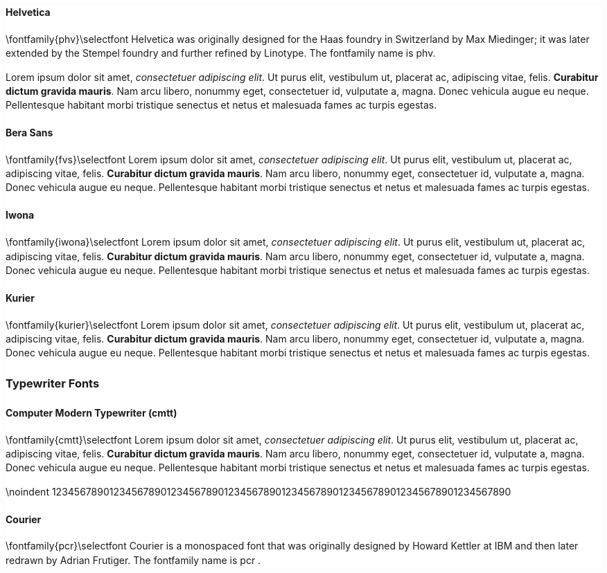 #### Helvetica

\fontfamily{phv}\selectfont
Helvetica was originally designed for the Haas foundry in Switzerland by Max Miedinger; it was later extended by the Stempel foundry and further refined by Linotype.
The fontfamily name is phv.

Lorem ipsum dolor sit amet, _consectetuer adipiscing elit_. Ut purus elit, vestibulum ut, placerat ac, adipiscing vitae, felis. __Curabitur dictum gravida mauris__. Nam arcu libero, nonummy eget, consectetuer id, vulputate a, magna. Donec vehicula augue eu neque. Pellentesque habitant morbi tristique senectus et netus et malesuada fames ac turpis egestas.

#### Bera Sans

\fontfamily{fvs}\selectfont
Lorem ipsum dolor sit amet, _consectetuer adipiscing elit_. Ut purus elit, vestibulum ut, placerat ac, adipiscing vitae, felis. __Curabitur dictum gravida mauris__. Nam arcu libero, nonummy eget, consectetuer id, vulputate a, magna. Donec vehicula augue eu neque. Pellentesque habitant morbi tristique senectus et netus et malesuada fames ac turpis egestas.

#### Iwona

\fontfamily{iwona}\selectfont
Lorem ipsum dolor sit amet, _consectetuer adipiscing elit_. Ut purus elit, vestibulum ut, placerat ac, adipiscing vitae, felis. __Curabitur dictum gravida mauris__. Nam arcu libero, nonummy eget, consectetuer id, vulputate a, magna. Donec vehicula augue eu neque. Pellentesque habitant morbi tristique senectus et netus et malesuada fames ac turpis egestas.

#### Kurier

\fontfamily{kurier}\selectfont
Lorem ipsum dolor sit amet, _consectetuer adipiscing elit_. Ut purus elit, vestibulum ut, placerat ac, adipiscing vitae, felis. __Curabitur dictum gravida mauris__. Nam arcu libero, nonummy eget, consectetuer id, vulputate a, magna. Donec vehicula augue eu neque. Pellentesque habitant morbi tristique senectus et netus et malesuada fames ac turpis egestas.

### Typewriter Fonts

#### Computer Modern Typewriter (cmtt)

\fontfamily{cmtt}\selectfont
Lorem ipsum dolor sit amet, _consectetuer adipiscing elit_. Ut purus elit, vestibulum ut, placerat ac, adipiscing vitae, felis. __Curabitur dictum gravida mauris__. Nam arcu libero, nonummy eget, consectetuer id, vulputate a, magna. Donec vehicula augue eu neque. Pellentesque habitant morbi tristique senectus et netus et malesuada fames ac turpis egestas.

\noindent 12345678901234567890123456789012345678901234567890123456789012345678901234567890

#### Courier

\fontfamily{pcr}\selectfont
Courier is a monospaced font that was originally designed by Howard Kettler at IBM and then later redrawn by Adrian Frutiger.
The fontfamily name is pcr .
